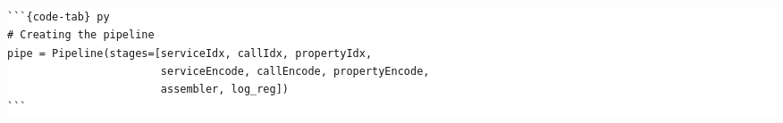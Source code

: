 ````{tabs}
```{code-tab} py
# Creating the pipeline
pipe = Pipeline(stages=[serviceIdx, callIdx, propertyIdx,
                        serviceEncode, callEncode, propertyEncode,
                        assembler, log_reg])
```
````


